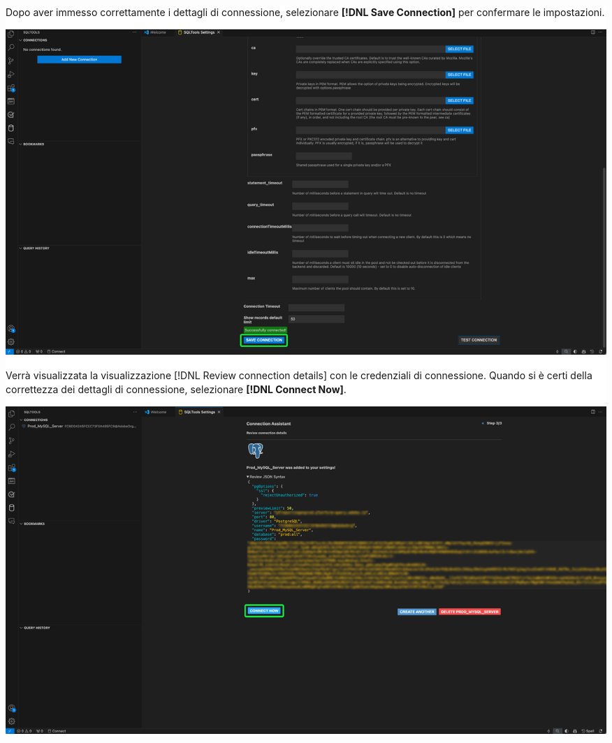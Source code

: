 Dopo aver immesso correttamente i dettagli di connessione, selezionare **[!DNL Save Connection]** per confermare le impostazioni.

![Area di lavoro dell&#39;Assistente connessione con Salva connessione evidenziata.](../images/clients/github-copilot/save-connection.png)

Verrà visualizzata la visualizzazione [!DNL Review connection details] con le credenziali di connessione. Quando si è certi della correttezza dei dettagli di connessione, selezionare **[!DNL Connect Now]**.

![Visualizzazione dei dettagli della connessione di revisione con Connect Now evidenziato.](../images/clients/github-copilot/review-and-connect.png)
